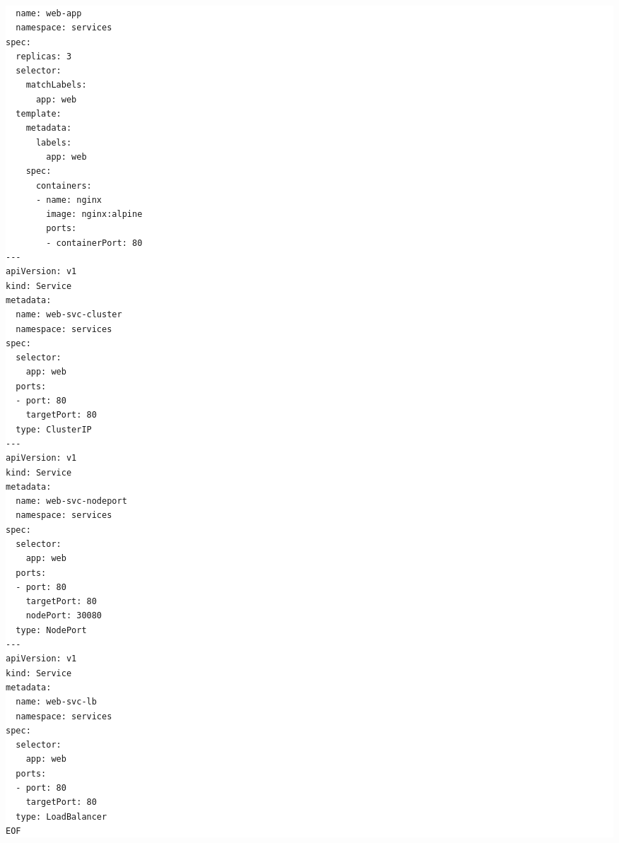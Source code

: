 ```bash
  name: web-app
  namespace: services
spec:
  replicas: 3
  selector:
    matchLabels:
      app: web
  template:
    metadata:
      labels:
        app: web
    spec:
      containers:
      - name: nginx
        image: nginx:alpine
        ports:
        - containerPort: 80
---
apiVersion: v1
kind: Service
metadata:
  name: web-svc-cluster
  namespace: services
spec:
  selector:
    app: web
  ports:
  - port: 80
    targetPort: 80
  type: ClusterIP
---
apiVersion: v1
kind: Service
metadata:
  name: web-svc-nodeport
  namespace: services
spec:
  selector:
    app: web
  ports:
  - port: 80
    targetPort: 80
    nodePort: 30080
  type: NodePort
---
apiVersion: v1
kind: Service
metadata:
  name: web-svc-lb
  namespace: services
spec:
  selector:
    app: web
  ports:
  - port: 80
    targetPort: 80
  type: LoadBalancer
EOF
```
